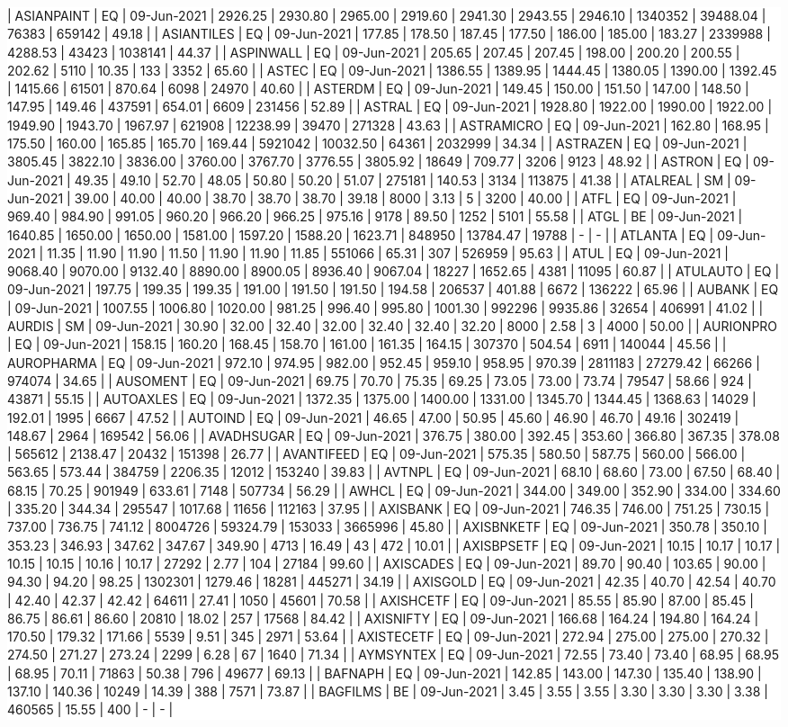 | ASIANPAINT | EQ | 09-Jun-2021 | 2926.25 | 2930.80 | 2965.00 | 2919.60 | 2941.30 | 2943.55 | 2946.10 | 1340352 | 39488.04 | 76383 | 659142 | 49.18 |
| ASIANTILES | EQ | 09-Jun-2021 | 177.85 | 178.50 | 187.45 | 177.50 | 186.00 | 185.00 | 183.27 | 2339988 | 4288.53 | 43423 | 1038141 | 44.37 |
| ASPINWALL | EQ | 09-Jun-2021 | 205.65 | 207.45 | 207.45 | 198.00 | 200.20 | 200.55 | 202.62 | 5110 | 10.35 | 133 | 3352 | 65.60 |
| ASTEC | EQ | 09-Jun-2021 | 1386.55 | 1389.95 | 1444.45 | 1380.05 | 1390.00 | 1392.45 | 1415.66 | 61501 | 870.64 | 6098 | 24970 | 40.60 |
| ASTERDM | EQ | 09-Jun-2021 | 149.45 | 150.00 | 151.50 | 147.00 | 148.50 | 147.95 | 149.46 | 437591 | 654.01 | 6609 | 231456 | 52.89 |
| ASTRAL | EQ | 09-Jun-2021 | 1928.80 | 1922.00 | 1990.00 | 1922.00 | 1949.90 | 1943.70 | 1967.97 | 621908 | 12238.99 | 39470 | 271328 | 43.63 |
| ASTRAMICRO | EQ | 09-Jun-2021 | 162.80 | 168.95 | 175.50 | 160.00 | 165.85 | 165.70 | 169.44 | 5921042 | 10032.50 | 64361 | 2032999 | 34.34 |
| ASTRAZEN | EQ | 09-Jun-2021 | 3805.45 | 3822.10 | 3836.00 | 3760.00 | 3767.70 | 3776.55 | 3805.92 | 18649 | 709.77 | 3206 | 9123 | 48.92 |
| ASTRON | EQ | 09-Jun-2021 | 49.35 | 49.10 | 52.70 | 48.05 | 50.80 | 50.20 | 51.07 | 275181 | 140.53 | 3134 | 113875 | 41.38 |
| ATALREAL | SM | 09-Jun-2021 | 39.00 | 40.00 | 40.00 | 38.70 | 38.70 | 38.70 | 39.18 | 8000 | 3.13 | 5 | 3200 | 40.00 |
| ATFL | EQ | 09-Jun-2021 | 969.40 | 984.90 | 991.05 | 960.20 | 966.20 | 966.25 | 975.16 | 9178 | 89.50 | 1252 | 5101 | 55.58 |
| ATGL | BE | 09-Jun-2021 | 1640.85 | 1650.00 | 1650.00 | 1581.00 | 1597.20 | 1588.20 | 1623.71 | 848950 | 13784.47 | 19788 | - | - |
| ATLANTA | EQ | 09-Jun-2021 | 11.35 | 11.90 | 11.90 | 11.50 | 11.90 | 11.90 | 11.85 | 551066 | 65.31 | 307 | 526959 | 95.63 |
| ATUL | EQ | 09-Jun-2021 | 9068.40 | 9070.00 | 9132.40 | 8890.00 | 8900.05 | 8936.40 | 9067.04 | 18227 | 1652.65 | 4381 | 11095 | 60.87 |
| ATULAUTO | EQ | 09-Jun-2021 | 197.75 | 199.35 | 199.35 | 191.00 | 191.50 | 191.50 | 194.58 | 206537 | 401.88 | 6672 | 136222 | 65.96 |
| AUBANK | EQ | 09-Jun-2021 | 1007.55 | 1006.80 | 1020.00 | 981.25 | 996.40 | 995.80 | 1001.30 | 992296 | 9935.86 | 32654 | 406991 | 41.02 |
| AURDIS | SM | 09-Jun-2021 | 30.90 | 32.00 | 32.40 | 32.00 | 32.40 | 32.40 | 32.20 | 8000 | 2.58 | 3 | 4000 | 50.00 |
| AURIONPRO | EQ | 09-Jun-2021 | 158.15 | 160.20 | 168.45 | 158.70 | 161.00 | 161.35 | 164.15 | 307370 | 504.54 | 6911 | 140044 | 45.56 |
| AUROPHARMA | EQ | 09-Jun-2021 | 972.10 | 974.95 | 982.00 | 952.45 | 959.10 | 958.95 | 970.39 | 2811183 | 27279.42 | 66266 | 974074 | 34.65 |
| AUSOMENT | EQ | 09-Jun-2021 | 69.75 | 70.70 | 75.35 | 69.25 | 73.05 | 73.00 | 73.74 | 79547 | 58.66 | 924 | 43871 | 55.15 |
| AUTOAXLES | EQ | 09-Jun-2021 | 1372.35 | 1375.00 | 1400.00 | 1331.00 | 1345.70 | 1344.45 | 1368.63 | 14029 | 192.01 | 1995 | 6667 | 47.52 |
| AUTOIND | EQ | 09-Jun-2021 | 46.65 | 47.00 | 50.95 | 45.60 | 46.90 | 46.70 | 49.16 | 302419 | 148.67 | 2964 | 169542 | 56.06 |
| AVADHSUGAR | EQ | 09-Jun-2021 | 376.75 | 380.00 | 392.45 | 353.60 | 366.80 | 367.35 | 378.08 | 565612 | 2138.47 | 20432 | 151398 | 26.77 |
| AVANTIFEED | EQ | 09-Jun-2021 | 575.35 | 580.50 | 587.75 | 560.00 | 566.00 | 563.65 | 573.44 | 384759 | 2206.35 | 12012 | 153240 | 39.83 |
| AVTNPL | EQ | 09-Jun-2021 | 68.10 | 68.60 | 73.00 | 67.50 | 68.40 | 68.15 | 70.25 | 901949 | 633.61 | 7148 | 507734 | 56.29 |
| AWHCL | EQ | 09-Jun-2021 | 344.00 | 349.00 | 352.90 | 334.00 | 334.60 | 335.20 | 344.34 | 295547 | 1017.68 | 11656 | 112163 | 37.95 |
| AXISBANK | EQ | 09-Jun-2021 | 746.35 | 746.00 | 751.25 | 730.15 | 737.00 | 736.75 | 741.12 | 8004726 | 59324.79 | 153033 | 3665996 | 45.80 |
| AXISBNKETF | EQ | 09-Jun-2021 | 350.78 | 350.10 | 353.23 | 346.93 | 347.62 | 347.67 | 349.90 | 4713 | 16.49 | 43 | 472 | 10.01 |
| AXISBPSETF | EQ | 09-Jun-2021 | 10.15 | 10.17 | 10.17 | 10.15 | 10.15 | 10.16 | 10.17 | 27292 | 2.77 | 104 | 27184 | 99.60 |
| AXISCADES | EQ | 09-Jun-2021 | 89.70 | 90.40 | 103.65 | 90.00 | 94.30 | 94.20 | 98.25 | 1302301 | 1279.46 | 18281 | 445271 | 34.19 |
| AXISGOLD | EQ | 09-Jun-2021 | 42.35 | 40.70 | 42.54 | 40.70 | 42.40 | 42.37 | 42.42 | 64611 | 27.41 | 1050 | 45601 | 70.58 |
| AXISHCETF | EQ | 09-Jun-2021 | 85.55 | 85.90 | 87.00 | 85.45 | 86.75 | 86.61 | 86.60 | 20810 | 18.02 | 257 | 17568 | 84.42 |
| AXISNIFTY | EQ | 09-Jun-2021 | 166.68 | 164.24 | 194.80 | 164.24 | 170.50 | 179.32 | 171.66 | 5539 | 9.51 | 345 | 2971 | 53.64 |
| AXISTECETF | EQ | 09-Jun-2021 | 272.94 | 275.00 | 275.00 | 270.32 | 274.50 | 271.27 | 273.24 | 2299 | 6.28 | 67 | 1640 | 71.34 |
| AYMSYNTEX | EQ | 09-Jun-2021 | 72.55 | 73.40 | 73.40 | 68.95 | 68.95 | 68.95 | 70.11 | 71863 | 50.38 | 796 | 49677 | 69.13 |
| BAFNAPH | EQ | 09-Jun-2021 | 142.85 | 143.00 | 147.30 | 135.40 | 138.90 | 137.10 | 140.36 | 10249 | 14.39 | 388 | 7571 | 73.87 |
| BAGFILMS | BE | 09-Jun-2021 | 3.45 | 3.55 | 3.55 | 3.30 | 3.30 | 3.30 | 3.38 | 460565 | 15.55 | 400 | - | - |